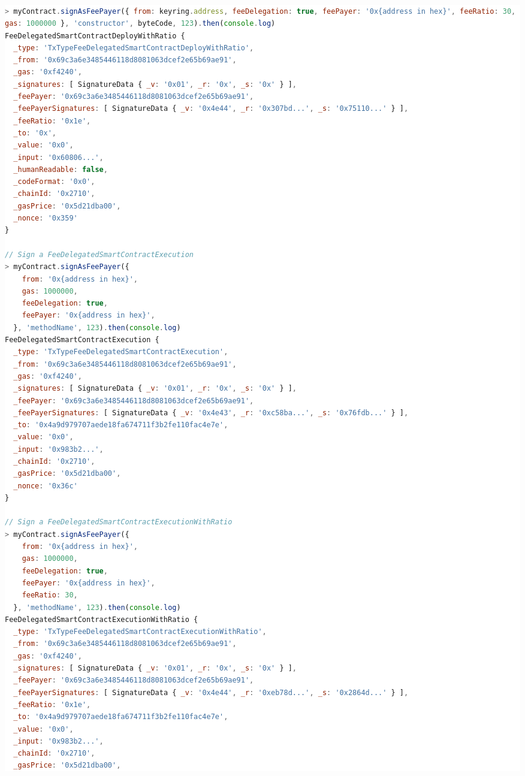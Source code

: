 ```javascript
> myContract.signAsFeePayer({ from: keyring.address, feeDelegation: true, feePayer: '0x{address in hex}', feeRatio: 30, gas: 1000000 }, 'constructor', byteCode, 123).then(console.log)
FeeDelegatedSmartContractDeployWithRatio {
  _type: 'TxTypeFeeDelegatedSmartContractDeployWithRatio',
  _from: '0x69c3a6e3485446118d8081063dcef2e65b69ae91',
  _gas: '0xf4240',
  _signatures: [ SignatureData { _v: '0x01', _r: '0x', _s: '0x' } ],
  _feePayer: '0x69c3a6e3485446118d8081063dcef2e65b69ae91',
  _feePayerSignatures: [ SignatureData { _v: '0x4e44', _r: '0x307bd...', _s: '0x75110...' } ],
  _feeRatio: '0x1e',
  _to: '0x',
  _value: '0x0',
  _input: '0x60806...',
  _humanReadable: false,
  _codeFormat: '0x0',
  _chainId: '0x2710',
  _gasPrice: '0x5d21dba00',
  _nonce: '0x359'
}

// Sign a FeeDelegatedSmartContractExecution
> myContract.signAsFeePayer({
    from: '0x{address in hex}',
    gas: 1000000,
    feeDelegation: true,
    feePayer: '0x{address in hex}',
  }, 'methodName', 123).then(console.log)
FeeDelegatedSmartContractExecution {
  _type: 'TxTypeFeeDelegatedSmartContractExecution',
  _from: '0x69c3a6e3485446118d8081063dcef2e65b69ae91',
  _gas: '0xf4240',
  _signatures: [ SignatureData { _v: '0x01', _r: '0x', _s: '0x' } ],
  _feePayer: '0x69c3a6e3485446118d8081063dcef2e65b69ae91',
  _feePayerSignatures: [ SignatureData { _v: '0x4e43', _r: '0xc58ba...', _s: '0x76fdb...' } ],
  _to: '0x4a9d979707aede18fa674711f3b2fe110fac4e7e',
  _value: '0x0',
  _input: '0x983b2...',
  _chainId: '0x2710',
  _gasPrice: '0x5d21dba00',
  _nonce: '0x36c'
}

// Sign a FeeDelegatedSmartContractExecutionWithRatio
> myContract.signAsFeePayer({
    from: '0x{address in hex}',
    gas: 1000000,
    feeDelegation: true,
    feePayer: '0x{address in hex}',
    feeRatio: 30,
  }, 'methodName', 123).then(console.log)
FeeDelegatedSmartContractExecutionWithRatio {
  _type: 'TxTypeFeeDelegatedSmartContractExecutionWithRatio',
  _from: '0x69c3a6e3485446118d8081063dcef2e65b69ae91',
  _gas: '0xf4240',
  _signatures: [ SignatureData { _v: '0x01', _r: '0x', _s: '0x' } ],
  _feePayer: '0x69c3a6e3485446118d8081063dcef2e65b69ae91',
  _feePayerSignatures: [ SignatureData { _v: '0x4e44', _r: '0xeb78d...', _s: '0x2864d...' } ],
  _feeRatio: '0x1e',
  _to: '0x4a9d979707aede18fa674711f3b2fe110fac4e7e',
  _value: '0x0',
  _input: '0x983b2...',
  _chainId: '0x2710',
  _gasPrice: '0x5d21dba00',
```